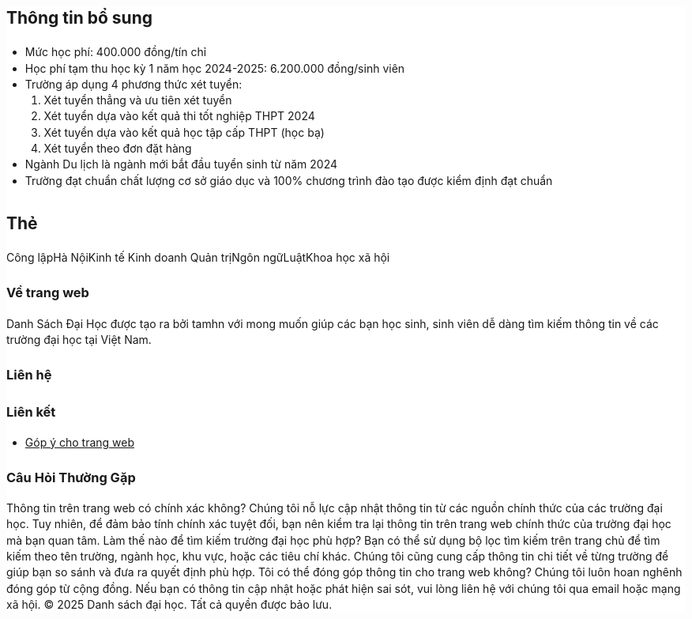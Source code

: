 
## Thông tin bổ sung
  * Mức học phí: 400.000 đồng/tín chỉ
  * Học phí tạm thu học kỳ 1 năm học 2024-2025: 6.200.000 đồng/sinh viên
  * Trường áp dụng 4 phương thức xét tuyển:
    1. Xét tuyển thẳng và ưu tiên xét tuyển
    2. Xét tuyển dựa vào kết quả thi tốt nghiệp THPT 2024
    3. Xét tuyển dựa vào kết quả học tập cấp THPT (học bạ)
    4. Xét tuyển theo đơn đặt hàng
  * Ngành Du lịch là ngành mới bắt đầu tuyển sinh từ năm 2024
  * Trường đạt chuẩn chất lượng cơ sở giáo dục và 100% chương trình đào tạo được kiểm định đạt chuẩn


## Thẻ
Công lậpHà NộiKinh tế Kinh doanh Quản trịNgôn ngữLuậtKhoa học xã hội
### Về trang web
Danh Sách Đại Học được tạo ra bởi tamhn với mong muốn giúp các bạn học sinh, sinh viên dễ dàng tìm kiếm thông tin về các trường đại học tại Việt Nam.
### Liên hệ
[](https://facebook.com/itstamhn)[](https://instagram.com/itstamhn)
### Liên kết
  * [Góp ý cho trang web](https://itstamhn.fillout.com/t/5u3BTLHLWRus)


### Câu Hỏi Thường Gặp
Thông tin trên trang web có chính xác không?
Chúng tôi nỗ lực cập nhật thông tin từ các nguồn chính thức của các trường đại học. Tuy nhiên, để đảm bảo tính chính xác tuyệt đối, bạn nên kiểm tra lại thông tin trên trang web chính thức của trường đại học mà bạn quan tâm.
Làm thế nào để tìm kiếm trường đại học phù hợp?
Bạn có thể sử dụng bộ lọc tìm kiếm trên trang chủ để tìm kiếm theo tên trường, ngành học, khu vực, hoặc các tiêu chí khác. Chúng tôi cũng cung cấp thông tin chi tiết về từng trường để giúp bạn so sánh và đưa ra quyết định phù hợp.
Tôi có thể đóng góp thông tin cho trang web không?
Chúng tôi luôn hoan nghênh đóng góp từ cộng đồng. Nếu bạn có thông tin cập nhật hoặc phát hiện sai sót, vui lòng liên hệ với chúng tôi qua email hoặc mạng xã hội.
© 2025 Danh sách đại học. Tất cả quyền được bảo lưu.

